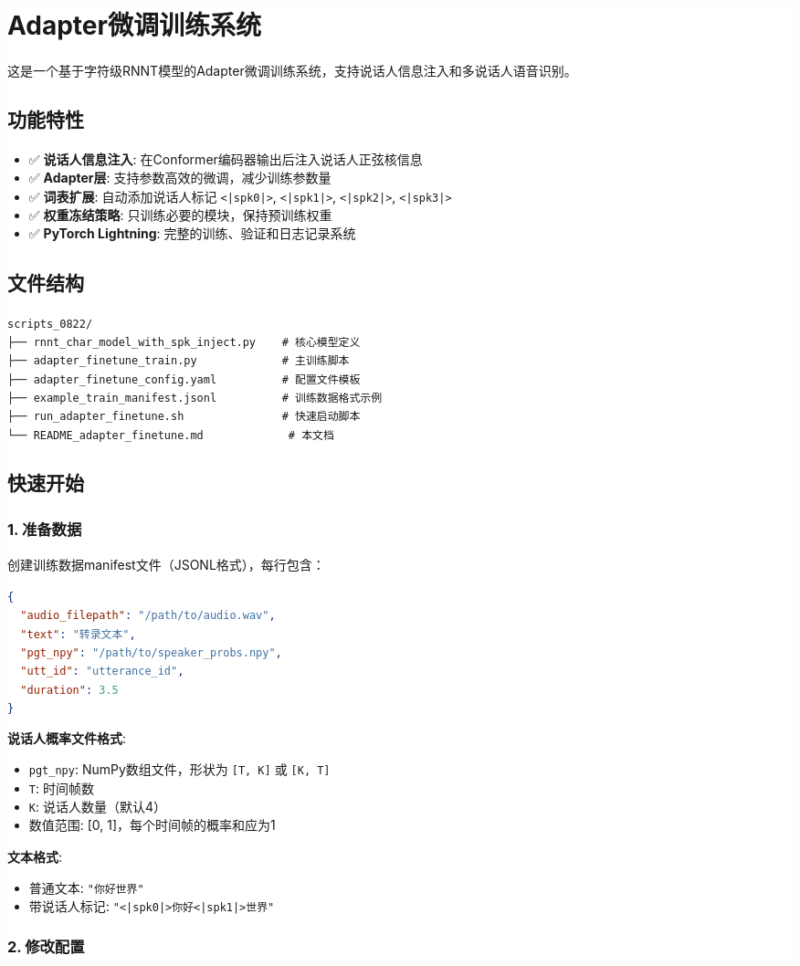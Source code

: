# Adapter微调训练系统

这是一个基于字符级RNNT模型的Adapter微调训练系统，支持说话人信息注入和多说话人语音识别。

## 功能特性

- ✅ **说话人信息注入**: 在Conformer编码器输出后注入说话人正弦核信息
- ✅ **Adapter层**: 支持参数高效的微调，减少训练参数量
- ✅ **词表扩展**: 自动添加说话人标记 `<|spk0|>`, `<|spk1|>`, `<|spk2|>`, `<|spk3|>`
- ✅ **权重冻结策略**: 只训练必要的模块，保持预训练权重
- ✅ **PyTorch Lightning**: 完整的训练、验证和日志记录系统

## 文件结构

```
scripts_0822/
├── rnnt_char_model_with_spk_inject.py    # 核心模型定义
├── adapter_finetune_train.py             # 主训练脚本
├── adapter_finetune_config.yaml          # 配置文件模板
├── example_train_manifest.jsonl          # 训练数据格式示例
├── run_adapter_finetune.sh               # 快速启动脚本
└── README_adapter_finetune.md             # 本文档
```

## 快速开始

### 1. 准备数据

创建训练数据manifest文件（JSONL格式），每行包含：

```json
{
  "audio_filepath": "/path/to/audio.wav",
  "text": "转录文本",
  "pgt_npy": "/path/to/speaker_probs.npy",
  "utt_id": "utterance_id",
  "duration": 3.5
}
```

**说话人概率文件格式**:
- `pgt_npy`: NumPy数组文件，形状为 `[T, K]` 或 `[K, T]`
- `T`: 时间帧数
- `K`: 说话人数量（默认4）
- 数值范围: [0, 1]，每个时间帧的概率和应为1

**文本格式**:
- 普通文本: `"你好世界"`
- 带说话人标记: `"<|spk0|>你好<|spk1|>世界"`

### 2. 修改配置
